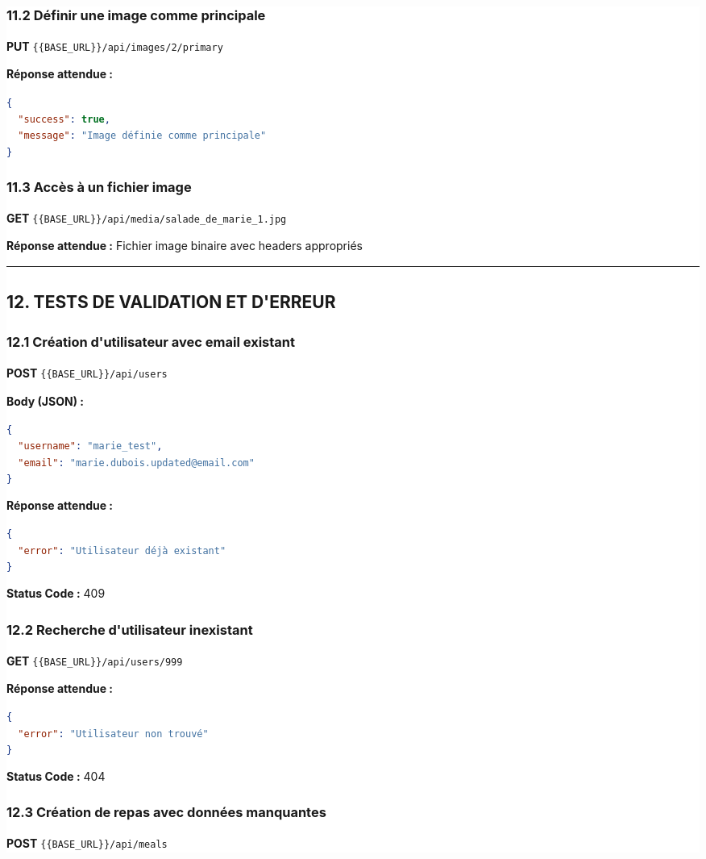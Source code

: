 ### 11.2 Définir une image comme principale
**PUT** `{{BASE_URL}}/api/images/2/primary`

**Réponse attendue :**
```json
{
  "success": true,
  "message": "Image définie comme principale"
}
```

### 11.3 Accès à un fichier image
**GET** `{{BASE_URL}}/api/media/salade_de_marie_1.jpg`

**Réponse attendue :** Fichier image binaire avec headers appropriés

---

## 12. TESTS DE VALIDATION ET D'ERREUR

### 12.1 Création d'utilisateur avec email existant
**POST** `{{BASE_URL}}/api/users`

**Body (JSON) :**
```json
{
  "username": "marie_test",
  "email": "marie.dubois.updated@email.com"
}
```

**Réponse attendue :**
```json
{
  "error": "Utilisateur déjà existant"
}
```
**Status Code :** 409

### 12.2 Recherche d'utilisateur inexistant
**GET** `{{BASE_URL}}/api/users/999`

**Réponse attendue :**
```json
{
  "error": "Utilisateur non trouvé"
}
```
**Status Code :** 404

### 12.3 Création de repas avec données manquantes
**POST** `{{BASE_URL}}/api/meals`
